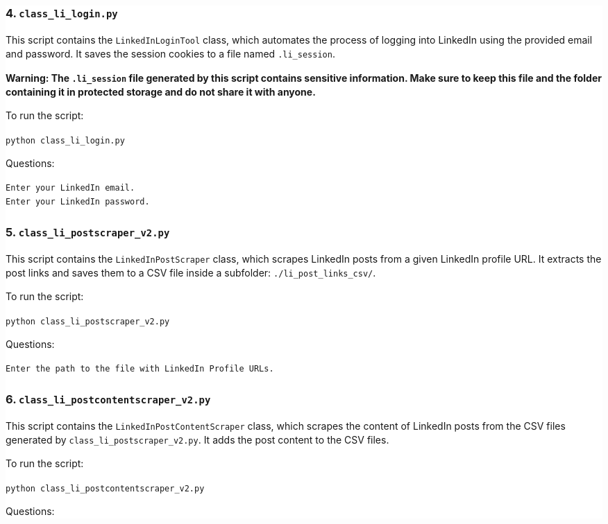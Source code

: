 ### 4. `class_li_login.py`

This script contains the `LinkedInLoginTool` class, which automates the process of logging into LinkedIn using the provided email and password. It saves the session cookies to a file named `.li_session`.

**Warning: The `.li_session` file generated by this script contains sensitive information. Make sure to keep this file and the folder containing it in protected storage and do not share it with anyone.**

To run the script:


```
python class_li_login.py
```

Questions:


```
Enter your LinkedIn email.
Enter your LinkedIn password.
```

### 5. `class_li_postscraper_v2.py`

This script contains the `LinkedInPostScraper` class, which scrapes LinkedIn posts from a given LinkedIn profile URL. It extracts the post links and saves them to a CSV file inside a subfolder: `./li_post_links_csv/`.

To run the script:


```
python class_li_postscraper_v2.py
```

Questions:


```
Enter the path to the file with LinkedIn Profile URLs.
```

### 6. `class_li_postcontentscraper_v2.py`

This script contains the `LinkedInPostContentScraper` class, which scrapes the content of LinkedIn posts from the CSV files generated by `class_li_postscraper_v2.py`. It adds the post content to the CSV files.


To run the script:


```
python class_li_postcontentscraper_v2.py
```

Questions:

